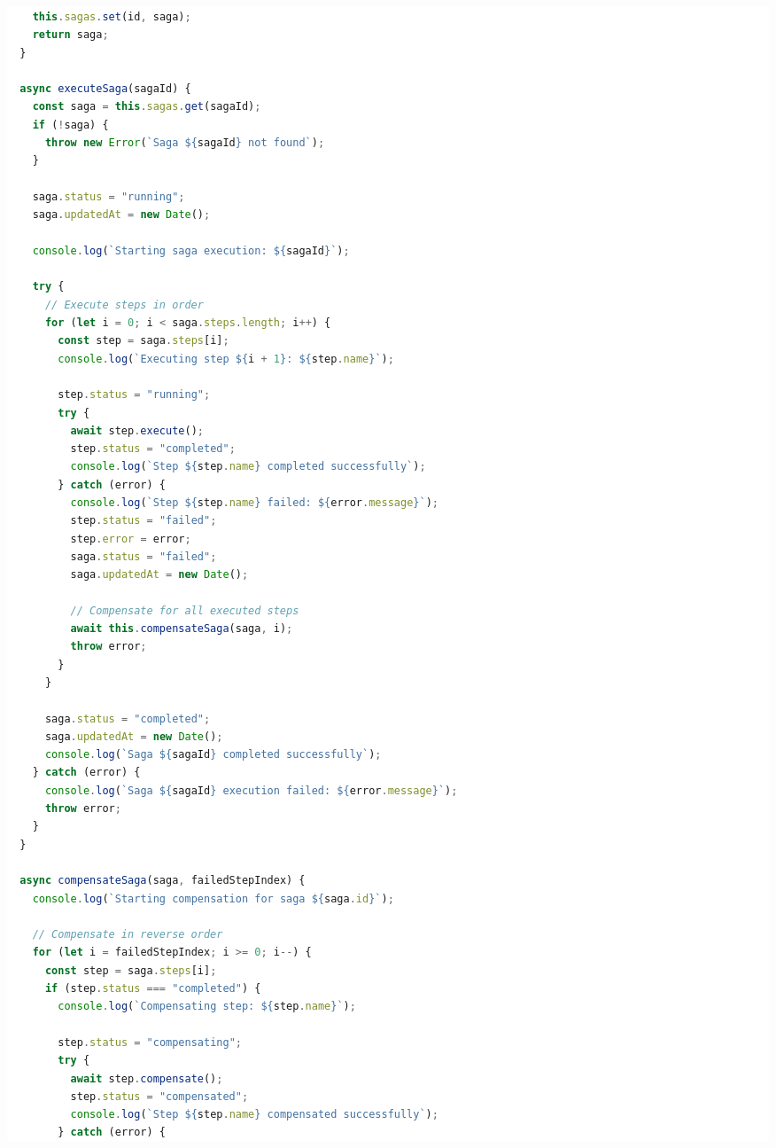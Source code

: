 ```javascript
    this.sagas.set(id, saga);
    return saga;
  }

  async executeSaga(sagaId) {
    const saga = this.sagas.get(sagaId);
    if (!saga) {
      throw new Error(`Saga ${sagaId} not found`);
    }

    saga.status = "running";
    saga.updatedAt = new Date();

    console.log(`Starting saga execution: ${sagaId}`);

    try {
      // Execute steps in order
      for (let i = 0; i < saga.steps.length; i++) {
        const step = saga.steps[i];
        console.log(`Executing step ${i + 1}: ${step.name}`);

        step.status = "running";
        try {
          await step.execute();
          step.status = "completed";
          console.log(`Step ${step.name} completed successfully`);
        } catch (error) {
          console.log(`Step ${step.name} failed: ${error.message}`);
          step.status = "failed";
          step.error = error;
          saga.status = "failed";
          saga.updatedAt = new Date();

          // Compensate for all executed steps
          await this.compensateSaga(saga, i);
          throw error;
        }
      }

      saga.status = "completed";
      saga.updatedAt = new Date();
      console.log(`Saga ${sagaId} completed successfully`);
    } catch (error) {
      console.log(`Saga ${sagaId} execution failed: ${error.message}`);
      throw error;
    }
  }

  async compensateSaga(saga, failedStepIndex) {
    console.log(`Starting compensation for saga ${saga.id}`);

    // Compensate in reverse order
    for (let i = failedStepIndex; i >= 0; i--) {
      const step = saga.steps[i];
      if (step.status === "completed") {
        console.log(`Compensating step: ${step.name}`);

        step.status = "compensating";
        try {
          await step.compensate();
          step.status = "compensated";
          console.log(`Step ${step.name} compensated successfully`);
        } catch (error) {
```